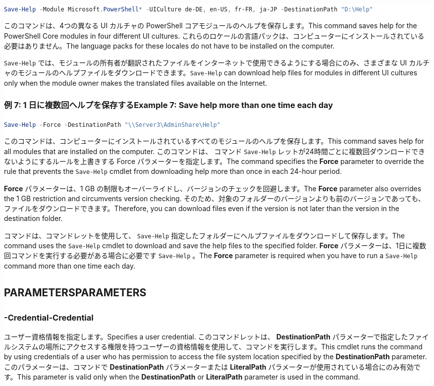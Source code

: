 ```powershell
Save-Help -Module Microsoft.PowerShell* -UICulture de-DE, en-US, fr-FR, ja-JP -DestinationPath "D:\Help"
```

<span data-ttu-id="626fb-148">このコマンドは、4つの異なる UI カルチャの PowerShell コアモジュールのヘルプを保存します。</span><span class="sxs-lookup"><span data-stu-id="626fb-148">This command saves help for the PowerShell Core modules in four different UI cultures.</span></span> <span data-ttu-id="626fb-149">これらのロケールの言語パックは、コンピューターにインストールされている必要はありません。</span><span class="sxs-lookup"><span data-stu-id="626fb-149">The language packs for these locales do not have to be installed on the computer.</span></span>

<span data-ttu-id="626fb-150">`Save-Help` では、モジュールの所有者が翻訳されたファイルをインターネットで使用できるようにする場合にのみ、さまざまな UI カルチャのモジュールのヘルプファイルをダウンロードできます。</span><span class="sxs-lookup"><span data-stu-id="626fb-150">`Save-Help` can download help files for modules in different UI cultures only when the module owner makes the translated files available on the Internet.</span></span>

### <span data-ttu-id="626fb-151">例 7: 1 日に複数回ヘルプを保存する</span><span class="sxs-lookup"><span data-stu-id="626fb-151">Example 7: Save help more than one time each day</span></span>

```powershell
Save-Help -Force -DestinationPath "\\Server3\AdminShare\Help"
```

<span data-ttu-id="626fb-152">このコマンドは、コンピューターにインストールされているすべてのモジュールのヘルプを保存します。</span><span class="sxs-lookup"><span data-stu-id="626fb-152">This command saves help for all modules that are installed on the computer.</span></span> <span data-ttu-id="626fb-153">このコマンドは、 コマンド `Save-Help` レットが24時間ごとに複数回ダウンロードできないようにするルールを上書きする Force パラメーターを指定します。</span><span class="sxs-lookup"><span data-stu-id="626fb-153">The command specifies the **Force** parameter to override the rule that prevents the `Save-Help` cmdlet from downloading help more than once in each 24-hour period.</span></span>

<span data-ttu-id="626fb-154">**Force** パラメーターは、1 GB の制限もオーバーライドし、バージョンのチェックを回避します。</span><span class="sxs-lookup"><span data-stu-id="626fb-154">The **Force** parameter also overrides the 1 GB restriction and circumvents version checking.</span></span>
<span data-ttu-id="626fb-155">そのため、対象のフォルダーのバージョンよりも前のバージョンであっても、ファイルをダウンロードできます。</span><span class="sxs-lookup"><span data-stu-id="626fb-155">Therefore, you can download files even if the version is not later than the version in the destination folder.</span></span>

<span data-ttu-id="626fb-156">コマンドは、コマンドレットを使用して、 `Save-Help` 指定したフォルダーにヘルプファイルをダウンロードして保存します。</span><span class="sxs-lookup"><span data-stu-id="626fb-156">The command uses the `Save-Help` cmdlet to download and save the help files to the specified folder.</span></span>
<span data-ttu-id="626fb-157">**Force** パラメーターは、1日に複数回コマンドを実行する必要がある場合に必要です `Save-Help` 。</span><span class="sxs-lookup"><span data-stu-id="626fb-157">The **Force** parameter is required when you have to run a `Save-Help` command more than one time each day.</span></span>

## <span data-ttu-id="626fb-158">PARAMETERS</span><span class="sxs-lookup"><span data-stu-id="626fb-158">PARAMETERS</span></span>

### <span data-ttu-id="626fb-159">-Credential</span><span class="sxs-lookup"><span data-stu-id="626fb-159">-Credential</span></span>

<span data-ttu-id="626fb-160">ユーザー資格情報を指定します。</span><span class="sxs-lookup"><span data-stu-id="626fb-160">Specifies a user credential.</span></span> <span data-ttu-id="626fb-161">このコマンドレットは、 **DestinationPath** パラメーターで指定したファイルシステムの場所にアクセスする権限を持つユーザーの資格情報を使用して、コマンドを実行します。</span><span class="sxs-lookup"><span data-stu-id="626fb-161">This cmdlet runs the command by using credentials of a user who has permission to access the file system location specified by the **DestinationPath** parameter.</span></span> <span data-ttu-id="626fb-162">このパラメーターは、コマンドで **DestinationPath** パラメーターまたは **LiteralPath** パラメーターが使用されている場合にのみ有効です。</span><span class="sxs-lookup"><span data-stu-id="626fb-162">This parameter is valid only when the **DestinationPath** or **LiteralPath** parameter is used in the command.</span></span>

